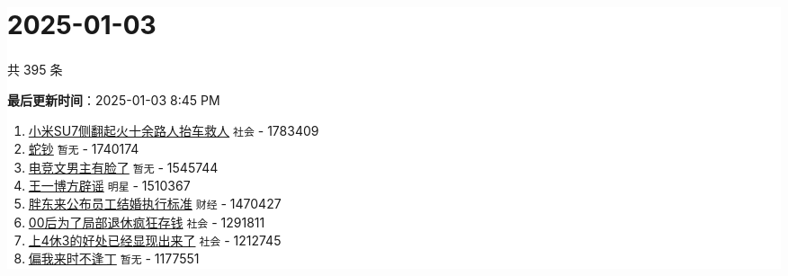 # 2025-01-03

共 395 条




**最后更新时间**：2025-01-03 8:45 PM
1. [小米SU7侧翻起火十余路人抬车救人](https://m.weibo.cn/search?containerid=100103type%3D1%26t%3D10%26q%3D%23%E5%B0%8F%E7%B1%B3SU7%E4%BE%A7%E7%BF%BB%E8%B5%B7%E7%81%AB%E5%8D%81%E4%BD%99%E8%B7%AF%E4%BA%BA%E6%8A%AC%E8%BD%A6%E6%95%91%E4%BA%BA%23&stream_entry_id=31&isnewpage=1&extparam=seat%3D1%26lcate%3D5001%26realpos%3D1%26stream_entry_id%3D31%26q%3D%2523%25E5%25B0%258F%25E7%25B1%25B3SU7%25E4%25BE%25A7%25E7%25BF%25BB%25E8%25B5%25B7%25E7%2581%25AB%25E5%258D%2581%25E4%25BD%2599%25E8%25B7%25AF%25E4%25BA%25BA%25E6%258A%25AC%25E8%25BD%25A6%25E6%2595%2591%25E4%25BA%25BA%2523%26dgr%3D0%26cate%3D5001%26flag%3D1%26filter_type%3Drealtimehot%26pos%3D0%26c_type%3D31%26band_rank%3D1%26display_time%3D1735872846%26pre_seqid%3D173587284676501079456159) `社会` - 1783409
2. [蛇钞](https://m.weibo.cn/search?containerid=100103type%3D1%26t%3D10%26q%3D%E8%9B%87%E9%92%9E&stream_entry_id=31&isnewpage=1&extparam=seat%3D1%26lcate%3D5001%26realpos%3D2%26stream_entry_id%3D31%26q%3D%25E8%259B%2587%25E9%2592%259E%26dgr%3D0%26cate%3D5001%26flag%3D1%26filter_type%3Drealtimehot%26pos%3D1%26c_type%3D31%26band_rank%3D2%26display_time%3D1735872846%26pre_seqid%3D173587284676501079456159) `暂无` - 1740174
3. [电竞文男主有脸了](https://m.weibo.cn/search?containerid=100103type%3D1%26t%3D10%26q%3D%E7%94%B5%E7%AB%9E%E6%96%87%E7%94%B7%E4%B8%BB%E6%9C%89%E8%84%B8%E4%BA%86&stream_entry_id=31&isnewpage=1&extparam=seat%3D1%26cate%3D5001%26q%3D%25E7%2594%25B5%25E7%25AB%259E%25E6%2596%2587%25E7%2594%25B7%25E4%25B8%25BB%25E6%259C%2589%25E8%2584%25B8%25E4%25BA%2586%26dgr%3D0%26stream_entry_id%3D31%26band_rank%3D6%26realpos%3D6%26flag%3D1%26c_type%3D31%26filter_type%3Drealtimehot%26pos%3D5%26lcate%3D5001%26display_time%3D1735903162%26pre_seqid%3D17359031620700109582346) `暂无` - 1545744
4. [王一博方辟谣](https://m.weibo.cn/search?containerid=100103type%3D1%26t%3D10%26q%3D%E7%8E%8B%E4%B8%80%E5%8D%9A%E6%96%B9%E8%BE%9F%E8%B0%A3&stream_entry_id=31&isnewpage=1&extparam=seat%3D1%26lcate%3D5001%26cate%3D5001%26stream_entry_id%3D31%26flag%3D1%26dgr%3D0%26realpos%3D1%26band_rank%3D1%26filter_type%3Drealtimehot%26pos%3D0%26c_type%3D31%26q%3D%25E7%258E%258B%25E4%25B8%2580%25E5%258D%259A%25E6%2596%25B9%25E8%25BE%259F%25E8%25B0%25A3%26display_time%3D1735899901%26pre_seqid%3D17358999019660107944107) `明星` - 1510367
5. [胖东来公布员工结婚执行标准](https://m.weibo.cn/search?containerid=100103type%3D1%26t%3D10%26q%3D%23%E8%83%96%E4%B8%9C%E6%9D%A5%E5%85%AC%E5%B8%83%E5%91%98%E5%B7%A5%E7%BB%93%E5%A9%9A%E6%89%A7%E8%A1%8C%E6%A0%87%E5%87%86%23&stream_entry_id=31&isnewpage=1&extparam=seat%3D1%26c_type%3D31%26cate%3D5001%26flag%3D1%26stream_entry_id%3D31%26lcate%3D5001%26realpos%3D1%26band_rank%3D1%26pos%3D0%26q%3D%2523%25E8%2583%2596%25E4%25B8%259C%25E6%259D%25A5%25E5%2585%25AC%25E5%25B8%2583%25E5%2591%2598%25E5%25B7%25A5%25E7%25BB%2593%25E5%25A9%259A%25E6%2589%25A7%25E8%25A1%258C%25E6%25A0%2587%25E5%2587%2586%2523%26dgr%3D0%26filter_type%3Drealtimehot%26display_time%3D1735892974%26pre_seqid%3D17358929747890865836149) `财经` - 1470427
6. [00后为了局部退休疯狂存钱](https://m.weibo.cn/search?containerid=100103type%3D1%26t%3D10%26q%3D%2300%E5%90%8E%E4%B8%BA%E4%BA%86%E5%B1%80%E9%83%A8%E9%80%80%E4%BC%91%E7%96%AF%E7%8B%82%E5%AD%98%E9%92%B1%23&stream_entry_id=31&isnewpage=1&extparam=seat%3D1%26lcate%3D5001%26cate%3D5001%26stream_entry_id%3D31%26flag%3D1%26dgr%3D0%26q%3D%252300%25E5%2590%258E%25E4%25B8%25BA%25E4%25BA%2586%25E5%25B1%2580%25E9%2583%25A8%25E9%2580%2580%25E4%25BC%2591%25E7%2596%25AF%25E7%258B%2582%25E5%25AD%2598%25E9%2592%25B1%2523%26band_rank%3D18%26filter_type%3Drealtimehot%26pos%3D18%26c_type%3D31%26realpos%3D18%26display_time%3D1735874935%26pre_seqid%3D17358749356170107944211) `社会` - 1291811
7. [上4休3的好处已经显现出来了](https://m.weibo.cn/search?containerid=100103type%3D1%26t%3D10%26q%3D%23%E4%B8%8A4%E4%BC%913%E7%9A%84%E5%A5%BD%E5%A4%84%E5%B7%B2%E7%BB%8F%E6%98%BE%E7%8E%B0%E5%87%BA%E6%9D%A5%E4%BA%86%23&stream_entry_id=31&isnewpage=1&extparam=seat%3D1%26cate%3D5001%26band_rank%3D4%26stream_entry_id%3D31%26pos%3D3%26q%3D%2523%25E4%25B8%258A4%25E4%25BC%25913%25E7%259A%2584%25E5%25A5%25BD%25E5%25A4%2584%25E5%25B7%25B2%25E7%25BB%258F%25E6%2598%25BE%25E7%258E%25B0%25E5%2587%25BA%25E6%259D%25A5%25E4%25BA%2586%2523%26dgr%3D0%26flag%3D2%26filter_type%3Drealtimehot%26realpos%3D4%26c_type%3D31%26lcate%3D5001%26display_time%3D1735835375%26pre_seqid%3D1735835375463092989332) `社会` - 1212745
8. [偏我来时不逢丁](https://m.weibo.cn/search?containerid=100103type%3D1%26t%3D10%26q%3D%E5%81%8F%E6%88%91%E6%9D%A5%E6%97%B6%E4%B8%8D%E9%80%A2%E4%B8%81&stream_entry_id=31&isnewpage=1&extparam=seat%3D1%26cate%3D5001%26q%3D%25E5%2581%258F%25E6%2588%2591%25E6%259D%25A5%25E6%2597%25B6%25E4%25B8%258D%25E9%2580%25A2%25E4%25B8%2581%26dgr%3D0%26pos%3D8%26realpos%3D8%26stream_entry_id%3D31%26flag%3D1%26filter_type%3Drealtimehot%26band_rank%3D8%26c_type%3D31%26lcate%3D5001%26display_time%3D1735881789%26pre_seqid%3D17358817894730929903139) `暂无` - 1177551